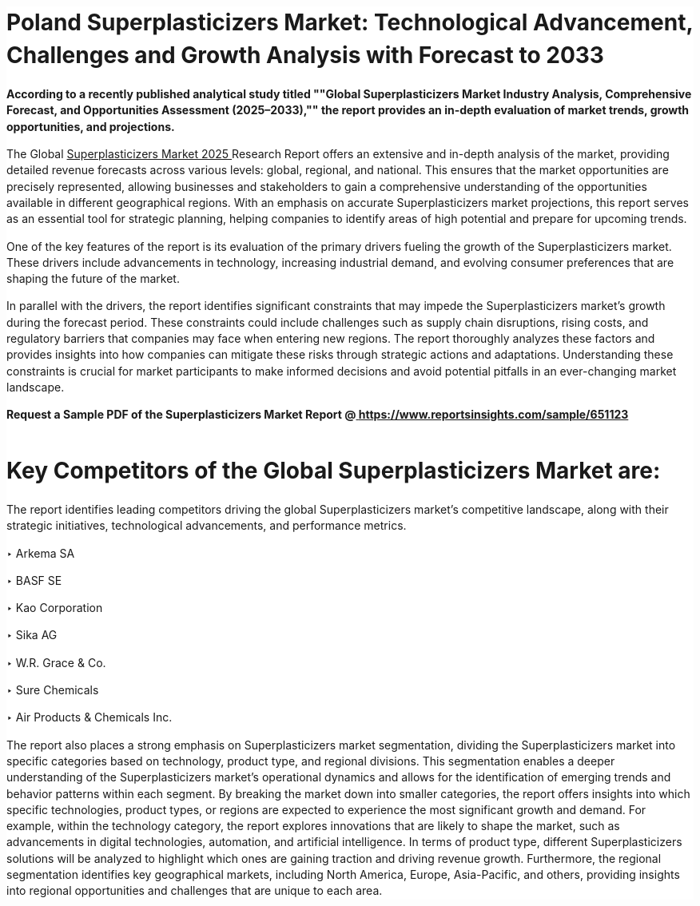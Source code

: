# Poland Superplasticizers Market: Technological Advancement, Challenges and Growth Analysis with Forecast to 2033

<strong>According to a recently published analytical study titled ""Global Superplasticizers Market Industry Analysis, Comprehensive Forecast, and Opportunities Assessment (2025–2033),"" the report provides an in-depth evaluation of market trends, growth opportunities, and projections.</strong>

The Global <a href=https://www.reportsinsights.com/sample/651123>Superplasticizers Market 2025 </a> Research Report offers an extensive and in-depth analysis of the market, providing detailed revenue forecasts across various levels: global, regional, and national. This ensures that the market opportunities are precisely represented, allowing businesses and stakeholders to gain a comprehensive understanding of the opportunities available in different geographical regions. With an emphasis on accurate Superplasticizers market projections, this report serves as an essential tool for strategic planning, helping companies to identify areas of high potential and prepare for upcoming trends.

One of the key features of the report is its evaluation of the primary drivers fueling the growth of the Superplasticizers market. These drivers include advancements in technology, increasing industrial demand, and evolving consumer preferences that are shaping the future of the market. 

In parallel with the drivers, the report identifies significant constraints that may impede the Superplasticizers market’s growth during the forecast period. These constraints could include challenges such as supply chain disruptions, rising costs, and regulatory barriers that companies may face when entering new regions. The report thoroughly analyzes these factors and provides insights into how companies can mitigate these risks through strategic actions and adaptations. Understanding these constraints is crucial for market participants to make informed decisions and avoid potential pitfalls in an ever-changing market landscape.

<strong>Request a Sample PDF of the Superplasticizers Market Report </strong><strong>@<a href=https://www.reportsinsights.com/sample/651123> https://www.reportsinsights.com/sample/651123</a></strong></font>

# <strong>Key Competitors of the Global Superplasticizers Market are:</strong>

The report identifies leading competitors driving the global Superplasticizers market’s competitive landscape, along with their strategic initiatives, technological advancements, and performance metrics.

‣ Arkema SA

‣ BASF SE

‣ Kao Corporation

‣ Sika AG

‣ W.R. Grace & Co.

‣ Sure Chemicals

‣ Air Products & Chemicals Inc.

The report also places a strong emphasis on Superplasticizers market segmentation, dividing the Superplasticizers market into specific categories based on technology, product type, and regional divisions. This segmentation enables a deeper understanding of the Superplasticizers market’s operational dynamics and allows for the identification of emerging trends and behavior patterns within each segment. By breaking the market down into smaller categories, the report offers insights into which specific technologies, product types, or regions are expected to experience the most significant growth and demand. For example, within the technology category, the report explores innovations that are likely to shape the market, such as advancements in digital technologies, automation, and artificial intelligence. In terms of product type, different Superplasticizers solutions will be analyzed to highlight which ones are gaining traction and driving revenue growth. Furthermore, the regional segmentation identifies key geographical markets, including North America, Europe, Asia-Pacific, and others, providing insights into regional opportunities and challenges that are unique to each area.
